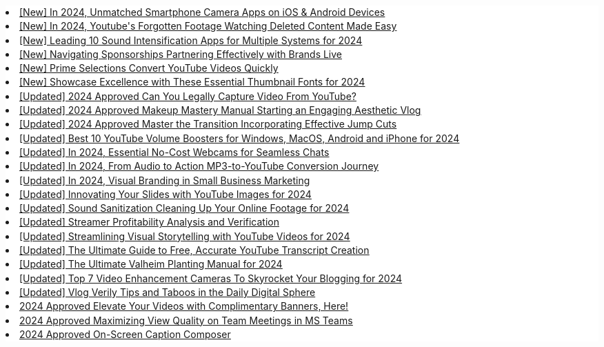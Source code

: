 <li><a href="https://youtube-tips.techidaily.com/n-2024-unmatched-smartphone-camera-apps-on-ios-and-android-devices/"><u>[New] In 2024, Unmatched Smartphone Camera Apps on iOS & Android Devices</u></a></li>
<li><a href="https://youtube-tips.techidaily.com/n-2024-youtubes-forgotten-footage-watching-deleted-content-made-easy/"><u>[New] In 2024, Youtube's Forgotten Footage  Watching Deleted Content Made Easy</u></a></li>
<li><a href="https://youtube-tips.techidaily.com/eading-10-sound-intensification-apps-for-multiple-systems-for-2024/"><u>[New] Leading 10 Sound Intensification Apps for Multiple Systems for 2024</u></a></li>
<li><a href="https://extra-guidance.techidaily.com/new-navigating-sponsorships-partnering-effectively-with-brands-live/"><u>[New] Navigating Sponsorships  Partnering Effectively with Brands Live</u></a></li>
<li><a href="https://youtube-tips.techidaily.com/rime-selections-convert-youtube-videos-quickly/"><u>[New] Prime Selections  Convert YouTube Videos Quickly</u></a></li>
<li><a href="https://youtube-tips.techidaily.com/howcase-excellence-with-these-essential-thumbnail-fonts-for-2024/"><u>[New] Showcase Excellence with These Essential Thumbnail Fonts for 2024</u></a></li>
<li><a href="https://youtube-tips.techidaily.com/ed-2024-approved-can-you-legally-capture-video-from-youtube/"><u>[Updated] 2024 Approved  Can You Legally Capture Video From YouTube?</u></a></li>
<li><a href="https://youtube-tips.techidaily.com/ed-2024-approved-makeup-mastery-manual-starting-an-engaging-aesthetic-vlog/"><u>[Updated] 2024 Approved  Makeup Mastery Manual  Starting an Engaging Aesthetic Vlog</u></a></li>
<li><a href="https://youtube-tips.techidaily.com/ed-2024-approved-master-the-transition-incorporating-effective-jump-cuts/"><u>[Updated] 2024 Approved  Master the Transition  Incorporating Effective Jump Cuts</u></a></li>
<li><a href="https://youtube-tips.techidaily.com/ed-best-10-youtube-volume-boosters-for-windows-macos-android-and-iphone-for-2024/"><u>[Updated] Best 10 YouTube Volume Boosters for Windows, MacOS, Android and iPhone for 2024</u></a></li>
<li><a href="https://remote-screen-capture.techidaily.com/updated-in-2024-essential-no-cost-webcams-for-seamless-chats/"><u>[Updated] In 2024, Essential No-Cost Webcams for Seamless Chats</u></a></li>
<li><a href="https://youtube-tips.techidaily.com/ed-in-2024-from-audio-to-action-mp3-to-youtube-conversion-journey/"><u>[Updated] In 2024, From Audio to Action  MP3-to-YouTube Conversion Journey</u></a></li>
<li><a href="https://youtube-tips.techidaily.com/ed-in-2024-visual-branding-in-small-business-marketing/"><u>[Updated] In 2024, Visual Branding in Small Business Marketing</u></a></li>
<li><a href="https://youtube-tips.techidaily.com/ed-innovating-your-slides-with-youtube-images-for-2024/"><u>[Updated] Innovating Your Slides with YouTube Images for 2024</u></a></li>
<li><a href="https://youtube-tips.techidaily.com/ed-sound-sanitization-cleaning-up-your-online-footage-for-2024/"><u>[Updated] Sound Sanitization  Cleaning Up Your Online Footage for 2024</u></a></li>
<li><a href="https://youtube-tips.techidaily.com/ed-streamer-profitability-analysis-and-verification/"><u>[Updated] Streamer Profitability Analysis and Verification</u></a></li>
<li><a href="https://youtube-tips.techidaily.com/ed-streamlining-visual-storytelling-with-youtube-videos-for-2024/"><u>[Updated] Streamlining Visual Storytelling with YouTube Videos for 2024</u></a></li>
<li><a href="https://youtube-tips.techidaily.com/ed-the-ultimate-guide-to-free-accurate-youtube-transcript-creation/"><u>[Updated] The Ultimate Guide to Free, Accurate YouTube Transcript Creation</u></a></li>
<li><a href="https://screen-capture.techidaily.com/updated-the-ultimate-valheim-planting-manual-for-2024/"><u>[Updated] The Ultimate Valheim Planting Manual for 2024</u></a></li>
<li><a href="https://youtube-tips.techidaily.com/ed-top-7-video-enhancement-cameras-to-skyrocket-your-blogging-for-2024/"><u>[Updated] Top 7 Video Enhancement Cameras To Skyrocket Your Blogging for 2024</u></a></li>
<li><a href="https://youtube-tips.techidaily.com/ed-vlog-verily-tips-and-taboos-in-the-daily-digital-sphere/"><u>[Updated] Vlog Verily  Tips and Taboos in the Daily Digital Sphere</u></a></li>
<li><a href="https://youtube-tips.techidaily.com/67962671-2024-approved-elevate-your-videos-with-complimentary-banners-here/"><u>2024 Approved  Elevate Your Videos with Complimentary Banners, Here!</u></a></li>
<li><a href="https://fox-hovers.techidaily.com/2024-approved-maximizing-view-quality-on-team-meetings-in-ms-teams/"><u>2024 Approved  Maximizing View Quality on Team Meetings in MS Teams</u></a></li>
<li><a href="https://youtube-tips.techidaily.com/approved-on-screen-caption-composer/"><u>2024 Approved  On-Screen Caption Composer</u></a></li>